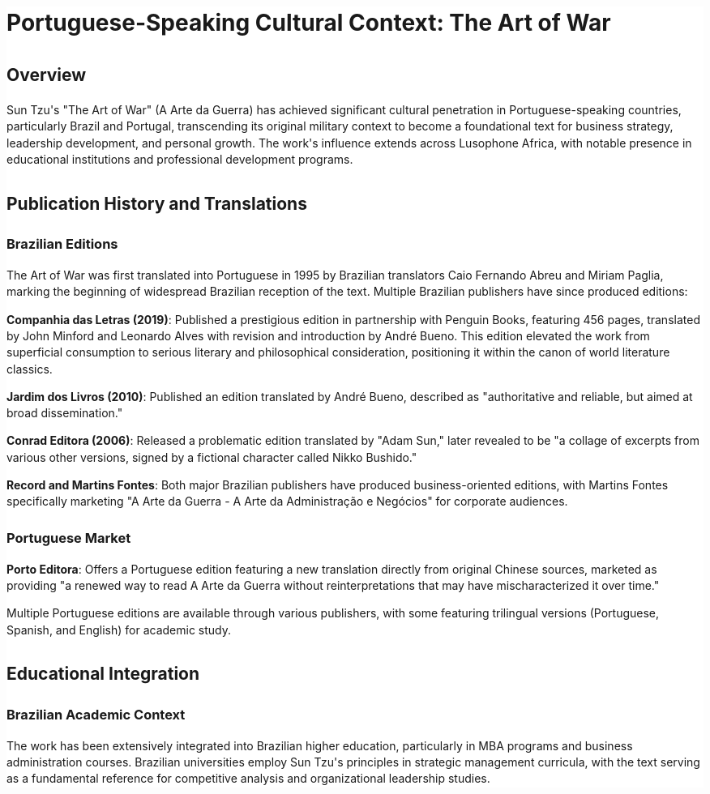 # Portuguese-Speaking Cultural Context: The Art of War

## Overview

Sun Tzu's "The Art of War" (A Arte da Guerra) has achieved significant cultural penetration in Portuguese-speaking countries, particularly Brazil and Portugal, transcending its original military context to become a foundational text for business strategy, leadership development, and personal growth. The work's influence extends across Lusophone Africa, with notable presence in educational institutions and professional development programs.

## Publication History and Translations

### Brazilian Editions

The Art of War was first translated into Portuguese in 1995 by Brazilian translators Caio Fernando Abreu and Miriam Paglia, marking the beginning of widespread Brazilian reception of the text. Multiple Brazilian publishers have since produced editions:

**Companhia das Letras (2019)**: Published a prestigious edition in partnership with Penguin Books, featuring 456 pages, translated by John Minford and Leonardo Alves with revision and introduction by André Bueno. This edition elevated the work from superficial consumption to serious literary and philosophical consideration, positioning it within the canon of world literature classics.

**Jardim dos Livros (2010)**: Published an edition translated by André Bueno, described as "authoritative and reliable, but aimed at broad dissemination."

**Conrad Editora (2006)**: Released a problematic edition translated by "Adam Sun," later revealed to be "a collage of excerpts from various other versions, signed by a fictional character called Nikko Bushido."

**Record and Martins Fontes**: Both major Brazilian publishers have produced business-oriented editions, with Martins Fontes specifically marketing "A Arte da Guerra - A Arte da Administração e Negócios" for corporate audiences.

### Portuguese Market

**Porto Editora**: Offers a Portuguese edition featuring a new translation directly from original Chinese sources, marketed as providing "a renewed way to read A Arte da Guerra without reinterpretations that may have mischaracterized it over time."

Multiple Portuguese editions are available through various publishers, with some featuring trilingual versions (Portuguese, Spanish, and English) for academic study.

## Educational Integration

### Brazilian Academic Context

The work has been extensively integrated into Brazilian higher education, particularly in MBA programs and business administration courses. Brazilian universities employ Sun Tzu's principles in strategic management curricula, with the text serving as a fundamental reference for competitive analysis and organizational leadership studies.
